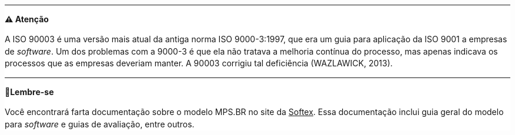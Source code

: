 _____

**⚠️ Atenção**

A ISO 90003 é uma versão mais atual da antiga norma ISO 9000-3:1997, que era um guia para aplicação da ISO 9001 a empresas de _software_. Um dos problemas com a 9000-3 é que ela não tratava a melhoria contínua do processo, mas apenas indicava os processos que as empresas deveriam manter. A 90003 corrigiu tal deficiência (WAZLAWICK, 2013).

_____

**📌Lembre-se**

Você encontrará farta documentação sobre o modelo MPS.BR no site da [Softex](http://softex.br/mpsbr/). Essa documentação inclui guia geral do modelo para _software_ e guias de avaliação, entre outros.